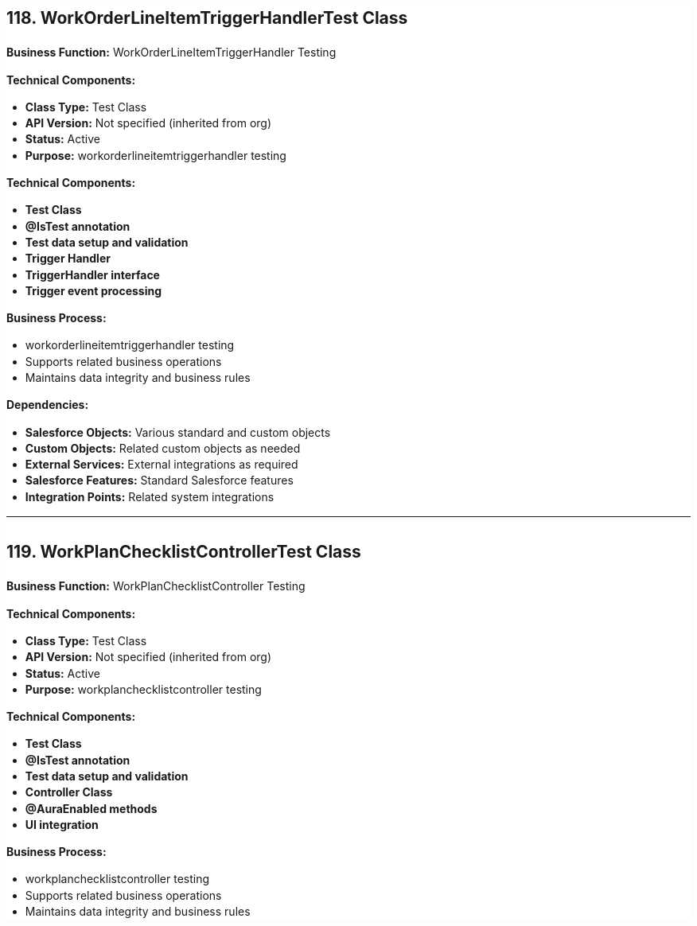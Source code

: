 
## 118. WorkOrderLineItemTriggerHandlerTest Class

**Business Function:** WorkOrderLineItemTriggerHandler Testing

**Technical Components:**
- **Class Type:** Test Class
- **API Version:** Not specified (inherited from org)
- **Status:** Active
- **Purpose:** workorderlineitemtriggerhandler testing

**Technical Components:**
- **Test Class**
- **@IsTest annotation**
- **Test data setup and validation**
- **Trigger Handler**
- **TriggerHandler interface**
- **Trigger event processing**

**Business Process:**
- workorderlineitemtriggerhandler testing
- Supports related business operations
- Maintains data integrity and business rules

**Dependencies:**
- **Salesforce Objects:** Various standard and custom objects
- **Custom Objects:** Related custom objects as needed
- **External Services:** External integrations as required
- **Salesforce Features:** Standard Salesforce features
- **Integration Points:** Related system integrations

---

## 119. WorkPlanChecklistControllerTest Class

**Business Function:** WorkPlanChecklistController Testing

**Technical Components:**
- **Class Type:** Test Class
- **API Version:** Not specified (inherited from org)
- **Status:** Active
- **Purpose:** workplanchecklistcontroller testing

**Technical Components:**
- **Test Class**
- **@IsTest annotation**
- **Test data setup and validation**
- **Controller Class**
- **@AuraEnabled methods**
- **UI integration**

**Business Process:**
- workplanchecklistcontroller testing
- Supports related business operations
- Maintains data integrity and business rules
